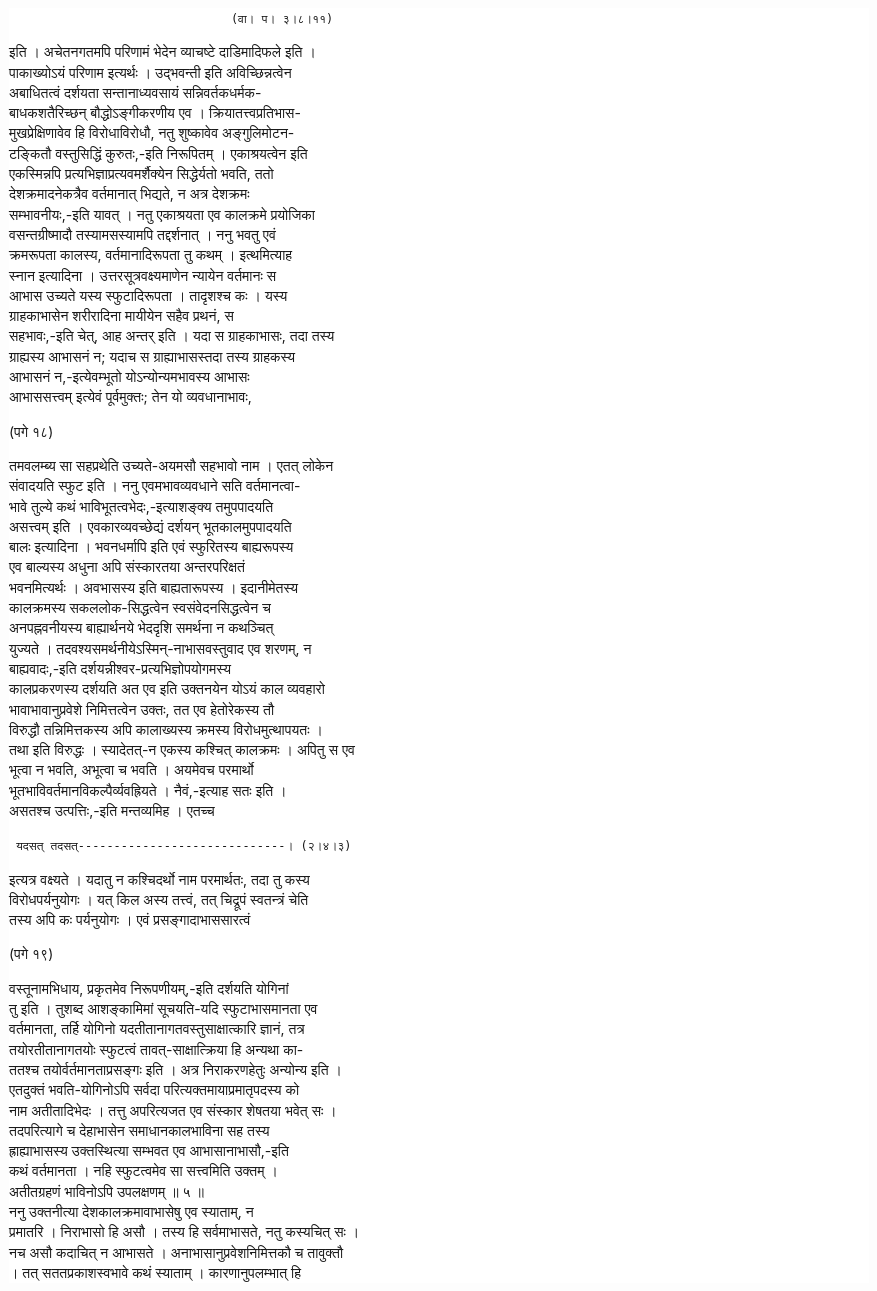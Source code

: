                                                          
                                                         
                                                         
                                   (वा। प। ३।८।११)  
  
इति । अचेतनगतमपि परिणामं भेदेन व्याचष्टे दाडिमादिफले इति ।   
पाकाख्योऽयं परिणाम इत्यर्थः । उद्भवन्ती इति अविच्छिन्नत्वेन   
अबाधितत्वं दर्शयता सन्तानाध्यवसायं सन्निवर्तकधर्मक-  
बाधकशतैरिच्छन् बौद्धोऽङ्गीकरणीय एव । क्रियातत्त्वप्रतिभास-  
मुखप्रेक्षिणावेव हि विरोधाविरोधौ, नतु शुष्कावेव अङ्गुलिमोटन-  
टङ्कितौ वस्तुसिद्धिं कुरुतः,-इति निरूपितम् । एकाश्रयत्वेन इति   
एकस्मिन्नपि प्रत्यभिज्ञाप्रत्यवमर्शैक्येन सिद्धेर्यतो भवति, ततो   
देशक्रमादनेकत्रैव वर्तमानात् भिद्यते, न अत्र देशक्रमः   
सम्भावनीयः,-इति यावत् । नतु एकाश्रयता एव कालक्रमे प्रयोजिका   
वसन्तग्रीष्मादौ तस्यामसस्यामपि तद्दर्शनात् । ननु भवतु एवं   
क्रमरूपता कालस्य, वर्तमानादिरूपता तु कथम् । इत्थमित्याह   
स्नान इत्यादिना । उत्तरसूत्रवक्ष्यमाणेन न्यायेन वर्तमानः स   
आभास उच्यते यस्य स्फुटादिरूपता । तादृशश्च कः । यस्य   
ग्राहकाभासेन शरीरादिना मायीयेन सहैव प्रथनं, स   
सहभावः,-इति चेत्, आह अन्तर् इति । यदा स ग्राहकाभासः, तदा तस्य   
ग्राह्यस्य आभासनं न; यदाच स ग्राह्याभासस्तदा तस्य ग्राहकस्य   
आभासनं न,-इत्येवम्भूतो योऽन्योन्यमभावस्य आभासः   
आभाससत्त्वम् इत्येवं पूर्वमुक्तः; तेन यो व्यवधानाभावः,  
  
(पगे १८)  
  
तमवलम्ब्य सा सहप्रथेति उच्यते-अयमसौ सहभावो नाम । एतत् लोकेन   
संवादयति स्फुट इति । ननु एवमभावव्यवधाने सति वर्तमानत्वा-  
भावे तुल्ये कथं भाविभूतत्वभेदः,-इत्याशङ्क्य तमुपपादयति   
असत्त्वम् इति । एवकारव्यवच्छेद्यं दर्शयन् भूतकालमुपपादयति   
बालः इत्यादिना । भवनधर्मापि इति एवं स्फुरितस्य बाह्यरूपस्य   
एव बाल्यस्य अधुना अपि संस्कारतया अन्तरपरिक्षतं   
भवनमित्यर्थः । अवभासस्य इति बाह्यतारूपस्य । इदानीमेतस्य   
कालक्रमस्य  सकललोक-सिद्धत्वेन स्वसंवेदनसिद्धत्वेन च   
अनपह्नवनीयस्य बाह्यार्थनये भेददृशि समर्थना न कथञ्चित्   
युज्यते । तदवश्यसमर्थनीयेऽस्मिन्-नाभासवस्तुवाद एव शरणम्, न   
बाह्यवादः,-इति दर्शयन्नीश्वर-प्रत्यभिज्ञोपयोगमस्य   
कालप्रकरणस्य दर्शयति अत एव इति उक्तनयेन योऽयं काल व्यवहारो   
भावाभावानुप्रवेशे निमित्तत्वेन उक्तः, तत एव हेतोरेकस्य तौ   
विरुद्धौ तन्निमित्तकस्य अपि कालाख्यस्य क्रमस्य विरोधमुत्थापयतः ।   
तथा इति विरुद्धः । स्यादेतत्-न एकस्य कश्चित् कालक्रमः । अपितु स एव   
भूत्वा न भवति, अभूत्वा च भवति । अयमेवच परमार्थो   
भूतभाविवर्तमानविकल्पैर्व्यवह्रियते । नैवं,-इत्याह सतः इति ।   
असतश्च उत्पत्तिः,-इति मन्तव्यमिह । एतच्च  
  
     यदसत् तदसत्-----------------------------। (२।४।३)  
  
इत्यत्र वक्ष्यते । यदातु न कश्चिदर्थो नाम परमार्थतः, तदा तु कस्य   
विरोधपर्यनुयोगः । यत् किल अस्य तत्त्वं, तत् चिद्रूपं स्वतन्त्रं चेति   
तस्य अपि कः पर्यनुयोगः । एवं प्रसङ्गादाभाससारत्वं  
  
(पगे १९)  
  
वस्तूनामभिधाय, प्रकृतमेव निरूपणीयम्,-इति दर्शयति योगिनां   
तु इति । तुशब्द आशङ्कामिमां सूचयति-यदि स्फुटाभासमानता एव   
वर्तमानता, तर्हि योगिनो यदतीतानागतवस्तुसाक्षात्कारि ज्ञानं, तत्र   
तयोरतीतानागतयोः स्फुटत्वं तावत्-साक्षात्क्रिया हि अन्यथा का-  
ततश्च तयोर्वर्तमानताप्रसङ्गः इति । अत्र निराकरणहेतुः अन्योन्य इति ।   
एतदुक्तं भवति-योगिनोऽपि सर्वदा परित्यक्तमायाप्रमातृपदस्य को   
नाम अतीतादिभेदः । तत्तु अपरित्यजत एव संस्कार शेषतया भवेत् सः ।   
तदपरित्यागे च देहाभासेन समाधानकालभाविना सह तस्य   
ह्राह्याभासस्य उक्तस्थित्या सम्भवत एव आभासानाभासौ,-इति   
कथं वर्तमानता । नहि स्फुटत्वमेव सा सत्त्वमिति उक्तम् ।   
अतीतग्रहणं भाविनोऽपि उपलक्षणम् ॥ ५ ॥  
     ननु उक्तनीत्या देशकालक्रमावाभासेषु एव स्याताम्, न   
प्रमातरि । निराभासो हि असौ । तस्य हि सर्वमाभासते, नतु कस्यचित् सः ।   
नच असौ कदाचित् न आभासते । अनाभासानुप्रवेशनिमित्तकौ च तावुक्तौ   
। तत् सततप्रकाशस्वभावे कथं स्याताम् । कारणानुपलम्भात् हि   